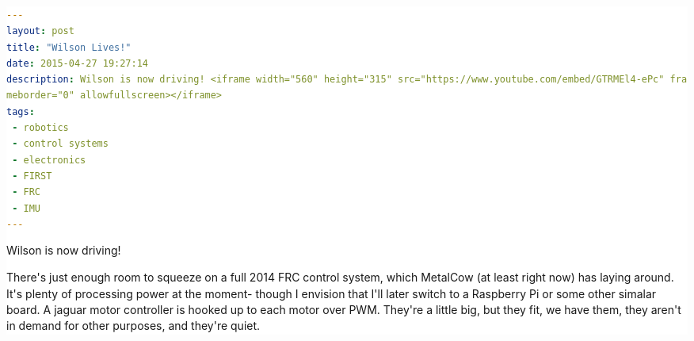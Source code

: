 ```yaml
---
layout: post
title: "Wilson Lives!"
date: 2015-04-27 19:27:14
description: Wilson is now driving! <iframe width="560" height="315" src="https://www.youtube.com/embed/GTRMEl4-ePc" frameborder="0" allowfullscreen></iframe>
tags:
 - robotics
 - control systems
 - electronics
 - FIRST
 - FRC
 - IMU
---
```


Wilson is now driving!

<iframe width="560" height="315" src="https://www.youtube.com/embed/GTRMEl4-ePc" frameborder="0" allowfullscreen></iframe>

There's just enough room to squeeze on a full 2014 FRC control system, which MetalCow (at least right now) has laying around. It's plenty of processing power at the moment- though I envision that I'll later switch to a Raspberry Pi or some other simalar board. A jaguar motor controller is hooked up to each motor over PWM. They're a little big, but they fit, we have them, they aren't in demand for other purposes, and they're quiet.
